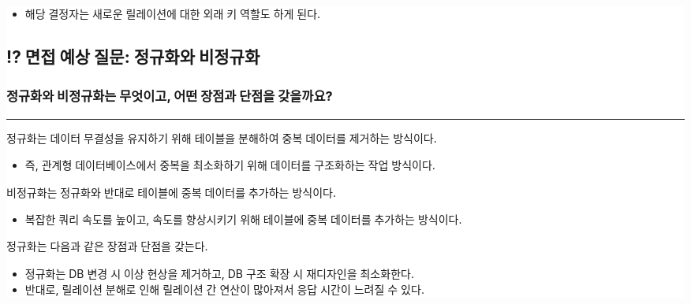 - 해당 결정자는 새로운 릴레이션에 대한 외래 키 역할도 하게 된다.

## ⁉️ 면접 예상 질문: 정규화와 비정규화

### 정규화와 비정규화는 무엇이고, 어떤 장점과 단점을 갖을까요?

---

정규화는 데이터 무결성을 유지하기 위해 테이블을 분해하여 중복 데이터를 제거하는 방식이다.

- 즉, 관계형 데이터베이스에서 중복을 최소화하기 위해 데이터를 구조화하는 작업 방식이다.

비정규화는 정규화와 반대로 테이블에 중복 데이터를 추가하는 방식이다.

- 복잡한 쿼리 속도를 높이고, 속도를 향상시키기 위해 테이블에 중복 데이터를 추가하는 방식이다.

정규화는 다음과 같은 장점과 단점을 갖는다.

- 정규화는 DB 변경 시 이상 현상을 제거하고, DB 구조 확장 시 재디자인을 최소화한다.
- 반대로, 릴레이션 분해로 인해 릴레이션 간 연산이 많아져서 응답 시간이 느려질 수 있다.
